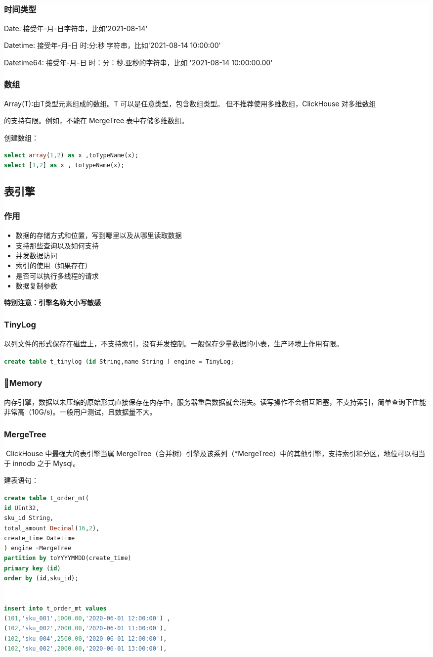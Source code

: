 ### 时间类型

Date: 接受年-月-日字符串，比如'2021-08-14'

Datetime: 接受年-月-日 时:分:秒 字符串，比如'2021-08-14 10:00:00'

Datetime64: 接受年-月-日 时：分：秒.亚秒的字符串，比如 '2021-08-14 10:00:00.00'

### 数组

Array(T):由T类型元素组成的数组。T 可以是任意类型，包含数组类型。 但不推荐使用多维数组，ClickHouse 对多维数组

的支持有限。例如，不能在 MergeTree 表中存储多维数组。

创建数组：

```sql
select array(1,2) as x ,toTypeName(x);
select [1,2] as x , toTypeName(x);
```

## 表引擎

### 作用

- 数据的存储方式和位置，写到哪里以及从哪里读取数据
- 支持那些查询以及如何支持
- 并发数据访问
- 索引的使用（如果存在）
- 是否可以执行多线程的请求
- 数据复制参数

**特别注意：引擎名称大小写敏感**

### TinyLog

​	以列文件的形式保存在磁盘上，不支持索引，没有并发控制。一般保存少量数据的小表，生产环境上作用有限。

```sql
create table t_tinylog (id String,name String ) engine = TinyLog;
```

### Memory

​	内存引擎，数据以未压缩的原始形式直接保存在内存中，服务器重启数据就会消失。读写操作不会相互阻塞，不支持索引，简单查询下性能非常高（10G/s)。一般用户测试，且数据量不大。

### MergeTree

​	ClickHouse 中最强大的表引擎当属 MergeTree（合并树）引擎及该系列（*MergeTree）中的其他引擎，支持索引和分区，地位可以相当于 innodb 之于 Mysql。

建表语句：

```sql
create table t_order_mt(
id UInt32,
sku_id String,
total_amount Decimal(16,2),
create_time Datetime
) engine =MergeTree
partition by toYYYYMMDD(create_time)
primary key (id)
order by (id,sku_id);


insert into t_order_mt values
(101,'sku_001',1000.00,'2020-06-01 12:00:00') ,
(102,'sku_002',2000.00,'2020-06-01 11:00:00'),
(102,'sku_004',2500.00,'2020-06-01 12:00:00'),
(102,'sku_002',2000.00,'2020-06-01 13:00:00'),
```